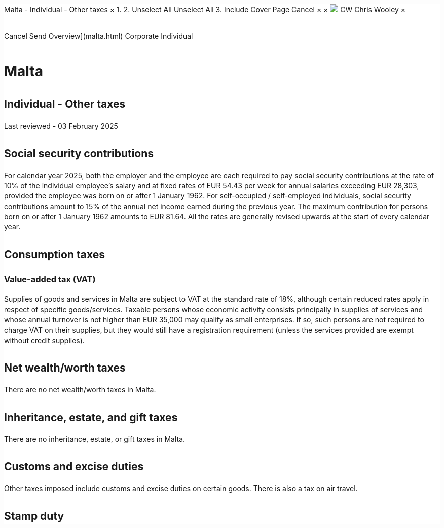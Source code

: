 
Malta - Individual - Other taxes
×
1.
2.
Unselect All
Unselect All
3.
Include Cover Page
Cancel
×
×
![](-/media/world-wide-tax-summaries/attachments/global---chris-wooley.ashx%3Frev=ac5e5f3223b34096b1afc2a6009c7320&revision=ac5e5f32-23b3-4096-b1af-c2a6009c7320&hash=859B7ADC84DC2CBEC9760E9E6EE7DE6D0A8BFCDF)
CW
Chris Wooley
×
######
Cancel
Send
Overview](malta.html)
Corporate
Individual
# Malta
## Individual - Other taxes
Last reviewed - 03 February 2025
## Social security contributions
For calendar year 2025, both the employer and the employee are each required to pay social security contributions at the rate of 10% of the individual employee’s salary and at fixed rates of EUR 54.43 per week for annual salaries exceeding EUR 28,303, provided the employee was born on or after 1 January 1962.
For self-occupied / self-employed individuals, social security contributions amount to 15% of the annual net income earned during the previous year. The maximum contribution for persons born on or after 1 January 1962 amounts to EUR 81.64.
All the rates are generally revised upwards at the start of every calendar year.
## Consumption taxes
### Value-added tax (VAT)
Supplies of goods and services in Malta are subject to VAT at the standard rate of 18%, although certain reduced rates apply in respect of specific goods/services.
Taxable persons whose economic activity consists principally in supplies of services and whose annual turnover is not higher than EUR 35,000 may qualify as small enterprises. If so, such persons are not required to charge VAT on their supplies, but they would still have a registration requirement (unless the services provided are exempt without credit supplies).
## Net wealth/worth taxes
There are no net wealth/worth taxes in Malta.
## Inheritance, estate, and gift taxes
There are no inheritance, estate, or gift taxes in Malta.
## Customs and excise duties
Other taxes imposed include customs and excise duties on certain goods. There is also a tax on air travel.
## Stamp duty